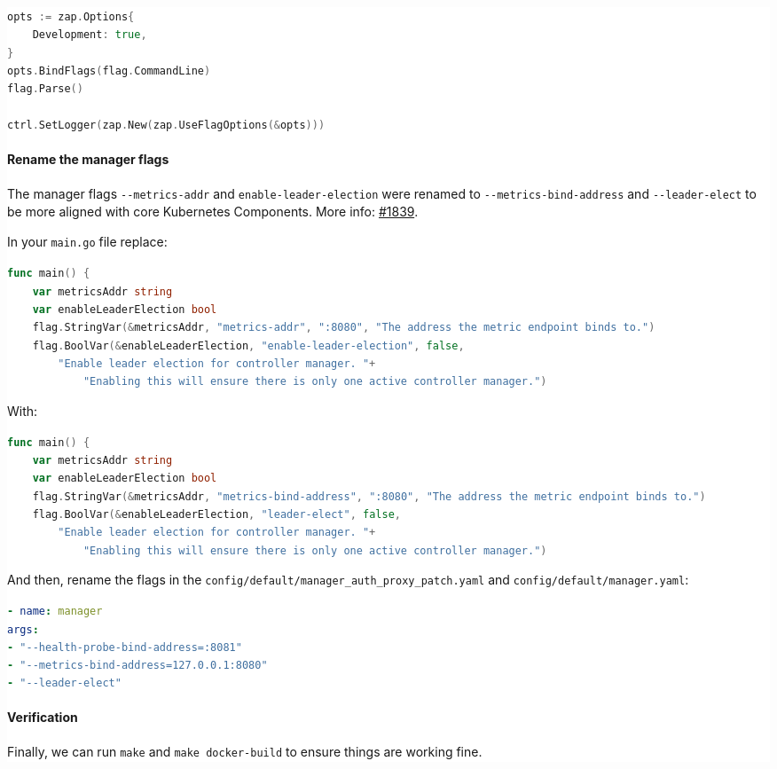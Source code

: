 ```go
opts := zap.Options{
	Development: true,
}
opts.BindFlags(flag.CommandLine)
flag.Parse()

ctrl.SetLogger(zap.New(zap.UseFlagOptions(&opts)))
```

#### Rename the manager flags

The manager flags `--metrics-addr` and `enable-leader-election` were renamed to `--metrics-bind-address` and `--leader-elect` to be more aligned with core Kubernetes Components. More info: [#1839][issue-1893].

In your `main.go` file replace:


```go
func main() {
	var metricsAddr string
	var enableLeaderElection bool
	flag.StringVar(&metricsAddr, "metrics-addr", ":8080", "The address the metric endpoint binds to.")
	flag.BoolVar(&enableLeaderElection, "enable-leader-election", false,
		"Enable leader election for controller manager. "+
			"Enabling this will ensure there is only one active controller manager.")
```

With:

```go
func main() {
	var metricsAddr string
	var enableLeaderElection bool
	flag.StringVar(&metricsAddr, "metrics-bind-address", ":8080", "The address the metric endpoint binds to.")
	flag.BoolVar(&enableLeaderElection, "leader-elect", false,
		"Enable leader election for controller manager. "+
			"Enabling this will ensure there is only one active controller manager.")
```

And then, rename the flags in the `config/default/manager_auth_proxy_patch.yaml` and `config/default/manager.yaml`:

```yaml
- name: manager
args:
- "--health-probe-bind-address=:8081"
- "--metrics-bind-address=127.0.0.1:8080"
- "--leader-elect"
```

#### Verification

Finally, we can run `make` and `make docker-build` to ensure things are working
fine.


[migration-guide-v2-to-v3]: migration_guide_v2tov3.md
[envtest]: https://book.kubebuilder.io/reference/testing/envtest.html
[controller-releases]: https://github.com/kubernetes-sigs/controller-runtime/releases
[issue-1893]: https://github.com/kubernetes-sigs/kubebuilder/issues/1839
[plugins-doc]: /reference/cli-plugins.md
[migration-v2vsv3]: /migration/v2vsv3.md
[custom-resource-definition-versioning]: https://kubernetes.io/docs/tasks/extend-kubernetes/custom-resources/custom-resource-definition-versioning/
[issue-1999]: https://github.com/kubernetes-sigs/kubebuilder/issues/1999
[project-customizations]: v2vsv3.md#project-customizations